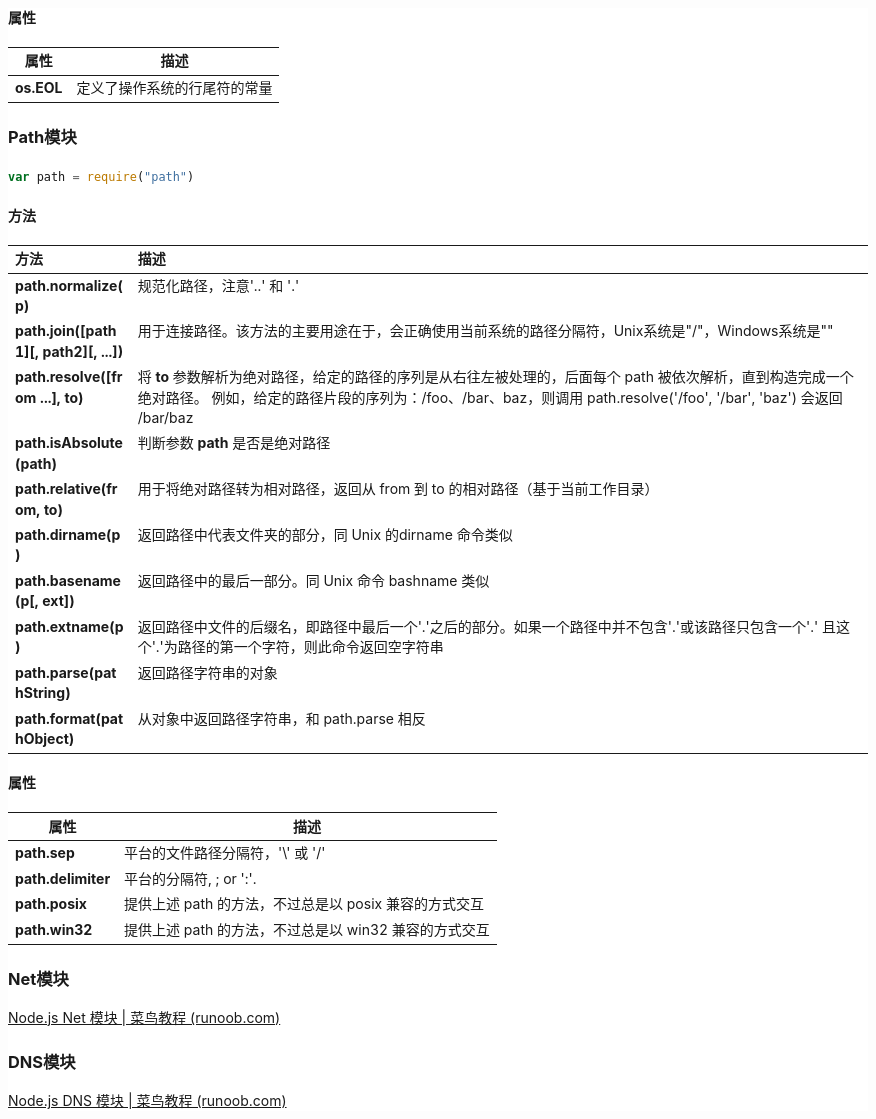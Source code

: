 #### 属性

|    属性    | 描述                         |
| :--------: | ---------------------------- |
| **os.EOL** | 定义了操作系统的行尾符的常量 |

### Path模块

```javascript
var path = require("path")
```

#### 方法

| 方法                                   | 描述                                                         |
| :------------------------------------- | :----------------------------------------------------------- |
| **path.normalize(p)**                  | 规范化路径，注意'..' 和 '.'                                  |
| **path.join([path1][, path2][, ...])** | 用于连接路径。该方法的主要用途在于，会正确使用当前系统的路径分隔符，Unix系统是"/"，Windows系统是"\" |
| **path.resolve([from ...], to)**       | 将 **to** 参数解析为绝对路径，给定的路径的序列是从右往左被处理的，后面每个 path 被依次解析，直到构造完成一个绝对路径。 例如，给定的路径片段的序列为：/foo、/bar、baz，则调用 path.resolve('/foo', '/bar', 'baz') 会返回 /bar/baz |
| **path.isAbsolute(path)**              | 判断参数 **path** 是否是绝对路径                             |
| **path.relative(from, to)**            | 用于将绝对路径转为相对路径，返回从 from 到 to 的相对路径（基于当前工作目录） |
| **path.dirname(p)**                    | 返回路径中代表文件夹的部分，同 Unix 的dirname 命令类似       |
| **path.basename(p[, ext])**            | 返回路径中的最后一部分。同 Unix 命令 bashname 类似           |
| **path.extname(p)**                    | 返回路径中文件的后缀名，即路径中最后一个'.'之后的部分。如果一个路径中并不包含'.'或该路径只包含一个'.' 且这个'.'为路径的第一个字符，则此命令返回空字符串 |
| **path.parse(pathString)**             | 返回路径字符串的对象                                         |
| **path.format(pathObject)**            | 从对象中返回路径字符串，和 path.parse 相反                   |

#### 属性

| 属性               | 描述                                                  |
| ------------------ | ----------------------------------------------------- |
| **path.sep**       | 平台的文件路径分隔符，'\\' 或 '/'                     |
| **path.delimiter** | 平台的分隔符, ; or ':'.                               |
| **path.posix**     | 提供上述 path 的方法，不过总是以 posix 兼容的方式交互 |
| **path.win32**     | 提供上述 path 的方法，不过总是以 win32 兼容的方式交互 |

### Net模块

[Node.js Net 模块 | 菜鸟教程 (runoob.com)](https://www.runoob.com/nodejs/nodejs-net-module.html)

### DNS模块

[Node.js DNS 模块 | 菜鸟教程 (runoob.com)](https://www.runoob.com/nodejs/nodejs-dns-module.html)
